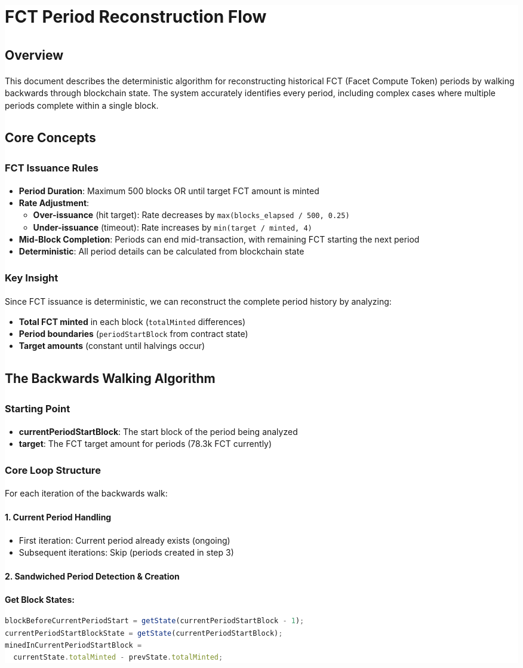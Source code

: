 # FCT Period Reconstruction Flow

## Overview

This document describes the deterministic algorithm for reconstructing historical FCT (Facet Compute Token) periods by walking backwards through blockchain state. The system accurately identifies every period, including complex cases where multiple periods complete within a single block.

## Core Concepts

### FCT Issuance Rules

- **Period Duration**: Maximum 500 blocks OR until target FCT amount is minted
- **Rate Adjustment**:
  - **Over-issuance** (hit target): Rate decreases by `max(blocks_elapsed / 500, 0.25)`
  - **Under-issuance** (timeout): Rate increases by `min(target / minted, 4)`
- **Mid-Block Completion**: Periods can end mid-transaction, with remaining FCT starting the next period
- **Deterministic**: All period details can be calculated from blockchain state

### Key Insight

Since FCT issuance is deterministic, we can reconstruct the complete period history by analyzing:

- **Total FCT minted** in each block (`totalMinted` differences)
- **Period boundaries** (`periodStartBlock` from contract state)
- **Target amounts** (constant until halvings occur)

## The Backwards Walking Algorithm

### Starting Point

- **currentPeriodStartBlock**: The start block of the period being analyzed
- **target**: The FCT target amount for periods (78.3k FCT currently)

### Core Loop Structure

For each iteration of the backwards walk:

#### 1. **Current Period Handling**

- First iteration: Current period already exists (ongoing)
- Subsequent iterations: Skip (periods created in step 3)

#### 2. **Sandwiched Period Detection & Creation**

**Get Block States:**

```typescript
blockBeforeCurrentPeriodStart = getState(currentPeriodStartBlock - 1);
currentPeriodStartBlockState = getState(currentPeriodStartBlock);
minedInCurrentPeriodStartBlock =
  currentState.totalMinted - prevState.totalMinted;
```
